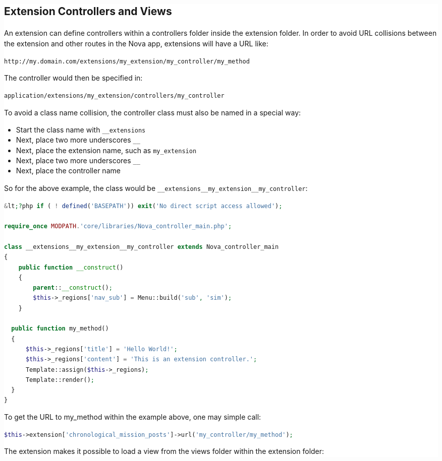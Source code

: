 ## Extension Controllers and Views

An extension can define controllers within a controllers folder inside the extension folder. In order to avoid URL collisions between the extension and other routes in the Nova app, extensions will have a URL like:

```
http://my.domain.com/extensions/my_extension/my_controller/my_method
```

The controller would then be specified in:

```
application/extensions/my_extension/controllers/my_controller
```

To avoid a class name collision, the controller class must also be named in a special way:

- Start the class name with `__extensions`
- Next, place two more underscores `__`
- Next, place the extension name, such as `my_extension`
- Next, place two more underscores `__`
- Next, place the controller name

So for the above example, the class would be `__extensions__my_extension__my_controller`:

```php
&lt;?php if ( ! defined('BASEPATH')) exit('No direct script access allowed');

require_once MODPATH.'core/libraries/Nova_controller_main.php';

class __extensions__my_extension__my_controller extends Nova_controller_main
{
	public function __construct()
	{
		parent::__construct();
		$this->_regions['nav_sub'] = Menu::build('sub', 'sim');
	}

  public function my_method()
  {
      $this->_regions['title'] = 'Hello World!';
      $this->_regions['content'] = 'This is an extension controller.';
      Template::assign($this->_regions);
      Template::render();
  }
}
```

To get the URL to my_method within the example above, one may simple call:

```php
$this->extension['chronological_mission_posts']->url('my_controller/my_method');
```

The extension makes it possible to load a view from the views folder within the extension folder:
